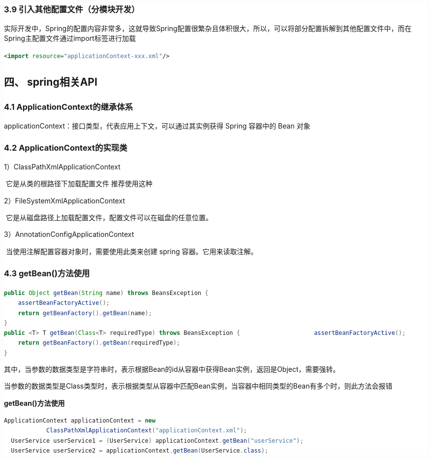 ### 3.9 引入其他配置文件（分模块开发）

实际开发中，Spring的配置内容非常多，这就导致Spring配置很繁杂且体积很大，所以，可以将部分配置拆解到其他配置文件中，而在Spring主配置文件通过import标签进行加载

```xml
<import resource="applicationContext-xxx.xml"/>
```

## 四、 spring相关API

### 4.1 ApplicationContext的继承体系

applicationContext：接口类型，代表应用上下文，可以通过其实例获得 Spring 容器中的 Bean 对象

### 4.2 ApplicationContext的实现类

1）ClassPathXmlApplicationContext 

​      它是从类的根路径下加载配置文件 推荐使用这种

2）FileSystemXmlApplicationContext 

​      它是从磁盘路径上加载配置文件，配置文件可以在磁盘的任意位置。

3）AnnotationConfigApplicationContext

​      当使用注解配置容器对象时，需要使用此类来创建 spring 容器。它用来读取注解。

### 4.3 getBean()方法使用

```java
public Object getBean(String name) throws BeansException {  
	assertBeanFactoryActive();   
	return getBeanFactory().getBean(name);
}
public <T> T getBean(Class<T> requiredType) throws BeansException {   			    	assertBeanFactoryActive();
	return getBeanFactory().getBean(requiredType);
}
```

其中，当参数的数据类型是字符串时，表示根据Bean的id从容器中获得Bean实例，返回是Object，需要强转。

当参数的数据类型是Class类型时，表示根据类型从容器中匹配Bean实例，当容器中相同类型的Bean有多个时，则此方法会报错

**getBean()方法使用**

```java
ApplicationContext applicationContext = new 
            ClassPathXmlApplicationContext("applicationContext.xml");
  UserService userService1 = (UserService) applicationContext.getBean("userService");
  UserService userService2 = applicationContext.getBean(UserService.class);
```





